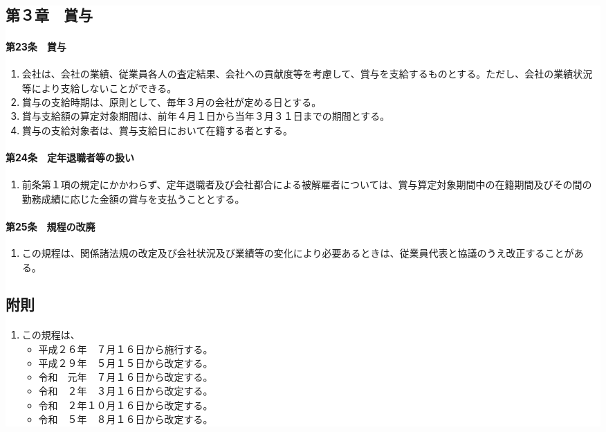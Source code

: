 
## 第３章　賞与

#### 第23条　賞与
1. 会社は、会社の業績、従業員各人の査定結果、会社への貢献度等を考慮して、賞与を支給するものとする。ただし、会社の業績状況等により支給しないことができる。
2. 賞与の支給時期は、原則として、毎年３月の会社が定める日とする。
3. 賞与支給額の算定対象期間は、前年４月１日から当年３月３１日までの期間とする。
4. 賞与の支給対象者は、賞与支給日において在籍する者とする。

#### 第24条　定年退職者等の扱い
1. 前条第１項の規定にかかわらず、定年退職者及び会社都合による被解雇者については、賞与算定対象期間中の在籍期間及びその間の勤務成績に応じた金額の賞与を支払うこととする。

#### 第25条　規程の改廃
1. この規程は、関係諸法規の改定及び会社状況及び業績等の変化により必要あるときは、従業員代表と協議のうえ改正することがある。

## 附則
1. この規程は、
	* 平成２６年　７月１６日から施行する。
	* 平成２９年　５月１５日から改定する。
	* 令和　元年　７月１６日から改定する。
	* 令和　２年　３月１６日から改定する。
	* 令和　２年１０月１６日から改定する。
	* 令和　５年　８月１６日から改定する。
